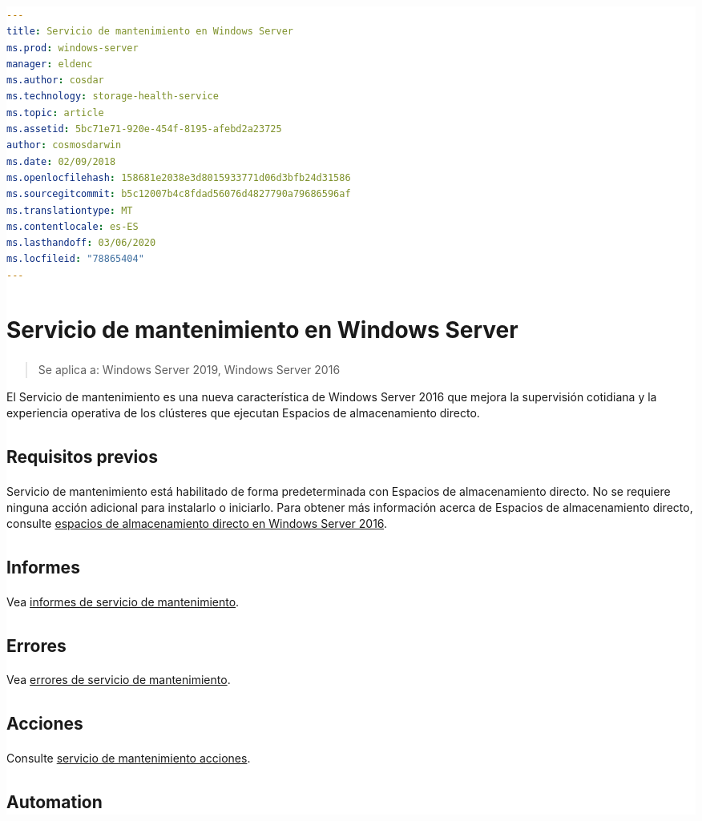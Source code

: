 ```yaml
---
title: Servicio de mantenimiento en Windows Server
ms.prod: windows-server
manager: eldenc
ms.author: cosdar
ms.technology: storage-health-service
ms.topic: article
ms.assetid: 5bc71e71-920e-454f-8195-afebd2a23725
author: cosmosdarwin
ms.date: 02/09/2018
ms.openlocfilehash: 158681e2038e3d8015933771d06d3bfb24d31586
ms.sourcegitcommit: b5c12007b4c8fdad56076d4827790a79686596af
ms.translationtype: MT
ms.contentlocale: es-ES
ms.lasthandoff: 03/06/2020
ms.locfileid: "78865404"
---
```

# <a name="health-service-in-windows-server"></a>Servicio de mantenimiento en Windows Server

> Se aplica a: Windows Server 2019, Windows Server 2016

El Servicio de mantenimiento es una nueva característica de Windows Server 2016 que mejora la supervisión cotidiana y la experiencia operativa de los clústeres que ejecutan Espacios de almacenamiento directo.

## <a name="prerequisites"></a>Requisitos previos  

Servicio de mantenimiento está habilitado de forma predeterminada con Espacios de almacenamiento directo. No se requiere ninguna acción adicional para instalarlo o iniciarlo. Para obtener más información acerca de Espacios de almacenamiento directo, consulte [espacios de almacenamiento directo en Windows Server 2016](../storage/storage-spaces/storage-spaces-direct-overview.md).  

## <a name="reports"></a>Informes

Vea [informes de servicio de mantenimiento](health-service-reports.md).

## <a name="faults"></a>Errores

Vea [errores de servicio de mantenimiento](health-service-faults.md).

## <a name="actions"></a>Acciones

Consulte [servicio de mantenimiento acciones](health-service-actions.md).

## <a name="automation"></a>Automation  
